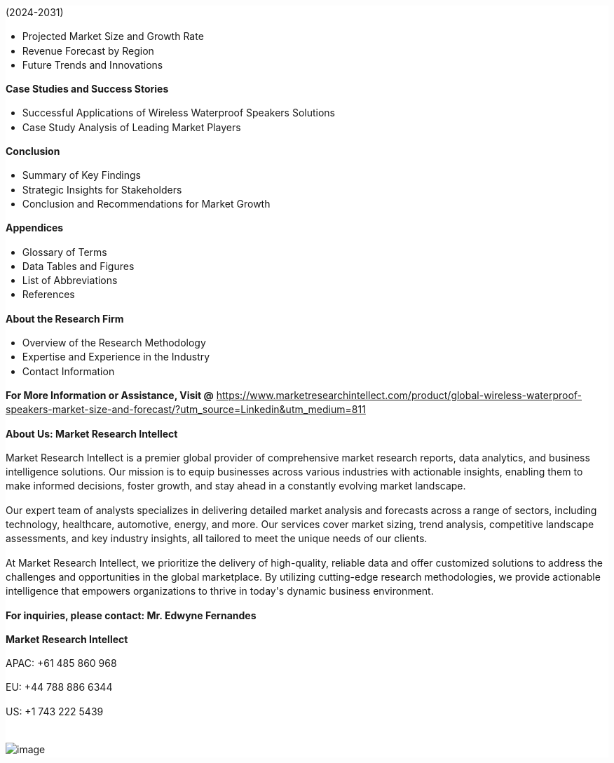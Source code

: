 (2024-2031)</strong></p><ul><li>Projected Market Size and Growth Rate</li><li>Revenue Forecast by Region</li><li>Future Trends and Innovations</li></ul><p><strong>Case Studies and Success Stories</strong></p><ul><li>Successful Applications of Wireless Waterproof Speakers Solutions</li><li>Case Study Analysis of Leading Market Players</li></ul><p><strong>Conclusion</strong></p><ul><li>Summary of Key Findings</li><li>Strategic Insights for Stakeholders</li><li>Conclusion and Recommendations for Market Growth</li></ul><p><strong>Appendices</strong></p><ul><li>Glossary of Terms</li><li>Data Tables and Figures</li><li>List of Abbreviations</li><li>References</li></ul><p><strong>About the Research Firm</strong></p><ul><li>Overview of the Research Methodology</li><li>Expertise and Experience in the Industry</li><li>Contact Information</li></ul></div><div class="article-main__content" data-test-id="publishing-text-block"><p><span class="font-[700]"><strong>For More Information or Assistance, Visit @</strong>&nbsp;<a href="https://www.marketresearchintellect.com/product/global-wireless-waterproof-speakers-market-size-and-forecast/?utm_source=Linkedin&utm_medium=811">https://www.marketresearchintellect.com/product/global-wireless-waterproof-speakers-market-size-and-forecast/?utm_source=Linkedin&utm_medium=811</a></span></p><p><strong>About Us: Market Research Intellect</strong></p><p>Market Research Intellect is a premier global provider of comprehensive market research reports, data analytics, and business intelligence solutions. Our mission is to equip businesses across various industries with actionable insights, enabling them to make informed decisions, foster growth, and stay ahead in a constantly evolving market landscape.</p><p>Our expert team of analysts specializes in delivering detailed market analysis and forecasts across a range of sectors, including technology, healthcare, automotive, energy, and more. Our services cover market sizing, trend analysis, competitive landscape assessments, and key industry insights, all tailored to meet the unique needs of our clients.</p><p>At Market Research Intellect, we prioritize the delivery of high-quality, reliable data and offer customized solutions to address the challenges and opportunities in the global marketplace. By utilizing cutting-edge research methodologies, we provide actionable intelligence that empowers organizations to thrive in today's dynamic business environment.</p><p><strong>For inquiries, please contact: Mr. Edwyne Fernandes</strong></p><p><strong>Market Research Intellect</strong></p><p>APAC: +61 485 860 968</p><p>EU: +44 788 886 6344</p><p>US: +1 743 222 5439</p></div><div class="article-main__content" data-test-id="publishing-text-block">&nbsp;</div>
![image](https://github.com/user-attachments/assets/551479b9-6e67-4ecb-b7f4-94b335de5a8c)
